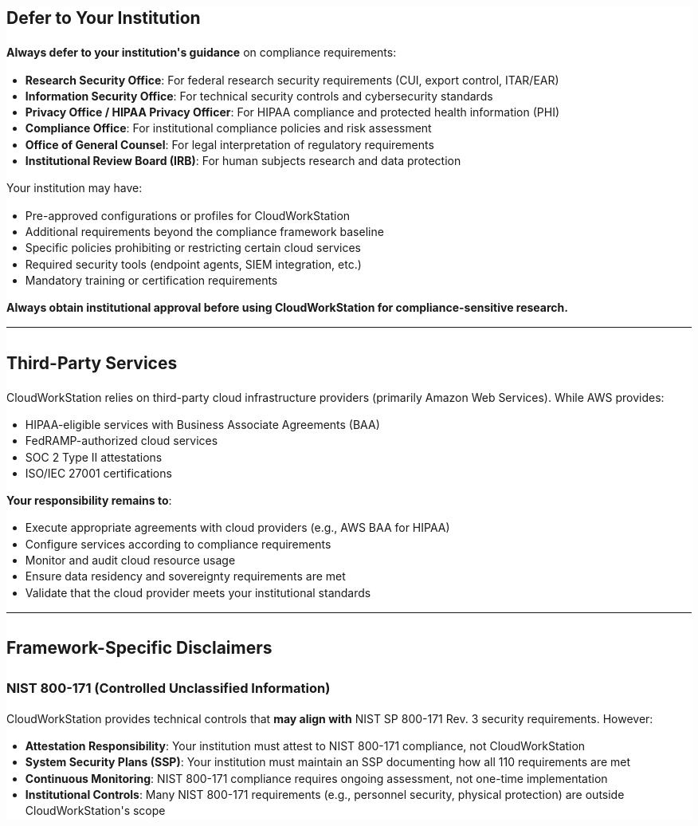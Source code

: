 
## Defer to Your Institution

**Always defer to your institution's guidance** on compliance requirements:

- **Research Security Office**: For federal research security requirements (CUI, export control, ITAR/EAR)
- **Information Security Office**: For technical security controls and cybersecurity standards
- **Privacy Office / HIPAA Privacy Officer**: For HIPAA compliance and protected health information (PHI)
- **Compliance Office**: For institutional compliance policies and risk assessment
- **Office of General Counsel**: For legal interpretation of regulatory requirements
- **Institutional Review Board (IRB)**: For human subjects research and data protection

Your institution may have:
- Pre-approved configurations or profiles for CloudWorkStation
- Additional requirements beyond the compliance framework baseline
- Specific policies prohibiting or restricting certain cloud services
- Required security tools (endpoint agents, SIEM integration, etc.)
- Mandatory training or certification requirements

**Always obtain institutional approval before using CloudWorkStation for compliance-sensitive research.**

---

## Third-Party Services

CloudWorkStation relies on third-party cloud infrastructure providers (primarily Amazon Web Services). While AWS provides:
- HIPAA-eligible services with Business Associate Agreements (BAA)
- FedRAMP-authorized cloud services
- SOC 2 Type II attestations
- ISO/IEC 27001 certifications

**Your responsibility remains to**:
- Execute appropriate agreements with cloud providers (e.g., AWS BAA for HIPAA)
- Configure services according to compliance requirements
- Monitor and audit cloud resource usage
- Ensure data residency and sovereignty requirements are met
- Validate that the cloud provider meets your institutional standards

---

## Framework-Specific Disclaimers

### NIST 800-171 (Controlled Unclassified Information)

CloudWorkStation provides technical controls that **may align with** NIST SP 800-171 Rev. 3 security requirements. However:

- **Attestation Responsibility**: Your institution must attest to NIST 800-171 compliance, not CloudWorkStation
- **System Security Plans (SSP)**: Your institution must maintain an SSP documenting how all 110 requirements are met
- **Continuous Monitoring**: NIST 800-171 compliance requires ongoing assessment, not one-time implementation
- **Institutional Controls**: Many NIST 800-171 requirements (e.g., personnel security, physical protection) are outside CloudWorkStation's scope
